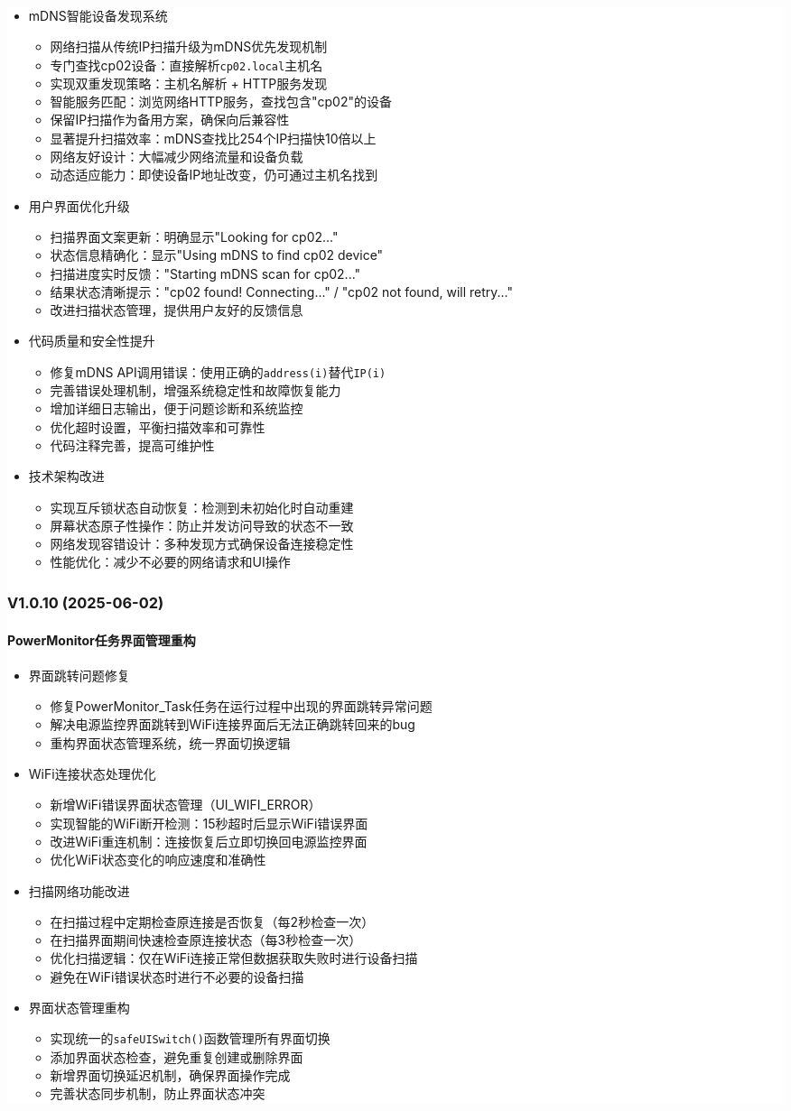 - mDNS智能设备发现系统
  - 网络扫描从传统IP扫描升级为mDNS优先发现机制
  - 专门查找cp02设备：直接解析`cp02.local`主机名
  - 实现双重发现策略：主机名解析 + HTTP服务发现
  - 智能服务匹配：浏览网络HTTP服务，查找包含"cp02"的设备
  - 保留IP扫描作为备用方案，确保向后兼容性
  - 显著提升扫描效率：mDNS查找比254个IP扫描快10倍以上
  - 网络友好设计：大幅减少网络流量和设备负载
  - 动态适应能力：即使设备IP地址改变，仍可通过主机名找到
  
- 用户界面优化升级
  - 扫描界面文案更新：明确显示"Looking for cp02..."
  - 状态信息精确化：显示"Using mDNS to find cp02 device"
  - 扫描进度实时反馈："Starting mDNS scan for cp02..."
  - 结果状态清晰提示："cp02 found! Connecting..." / "cp02 not found, will retry..."
  - 改进扫描状态管理，提供用户友好的反馈信息
  
- 代码质量和安全性提升
  - 修复mDNS API调用错误：使用正确的`address(i)`替代`IP(i)`
  - 完善错误处理机制，增强系统稳定性和故障恢复能力
  - 增加详细日志输出，便于问题诊断和系统监控
  - 优化超时设置，平衡扫描效率和可靠性
  - 代码注释完善，提高可维护性
  
- 技术架构改进
  - 实现互斥锁状态自动恢复：检测到未初始化时自动重建
  - 屏幕状态原子性操作：防止并发访问导致的状态不一致
  - 网络发现容错设计：多种发现方式确保设备连接稳定性
  - 性能优化：减少不必要的网络请求和UI操作

### V1.0.10 (2025-06-02)
#### PowerMonitor任务界面管理重构
- 界面跳转问题修复
  - 修复PowerMonitor_Task任务在运行过程中出现的界面跳转异常问题
  - 解决电源监控界面跳转到WiFi连接界面后无法正确跳转回来的bug
  - 重构界面状态管理系统，统一界面切换逻辑
  
- WiFi连接状态处理优化
  - 新增WiFi错误界面状态管理（UI_WIFI_ERROR）
  - 实现智能的WiFi断开检测：15秒超时后显示WiFi错误界面
  - 改进WiFi重连机制：连接恢复后立即切换回电源监控界面
  - 优化WiFi状态变化的响应速度和准确性
  
- 扫描网络功能改进
  - 在扫描过程中定期检查原连接是否恢复（每2秒检查一次）
  - 在扫描界面期间快速检查原连接状态（每3秒检查一次）
  - 优化扫描逻辑：仅在WiFi连接正常但数据获取失败时进行设备扫描
  - 避免在WiFi错误状态时进行不必要的设备扫描
  
- 界面状态管理重构
  - 实现统一的`safeUISwitch()`函数管理所有界面切换
  - 添加界面状态检查，避免重复创建或删除界面
  - 新增界面切换延迟机制，确保界面操作完成
  - 完善状态同步机制，防止界面状态冲突
  